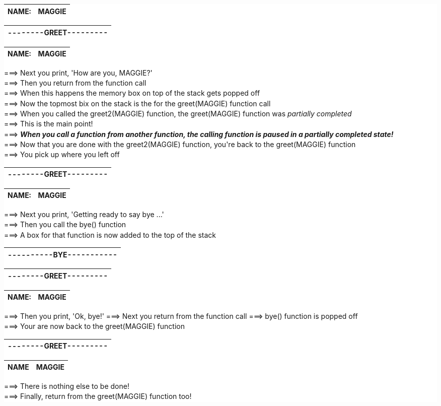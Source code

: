 NAME:| MAGGIE |
---|--------|

--------GREET---------|
---|

NAME:| MAGGIE |
---|--------|

===> Next you print, 'How are you, MAGGIE?'  
===> Then you return from the function call  
===> When this happens the memory box on top of the stack gets popped off  
===> Now the topmost bix on the stack is the for the greet(MAGGIE) function call  
===> When you called the greet2(MAGGIE) function, the greet(MAGGIE) function was <i>partially completed</i>  
===> This is the main point!  
===> <i><b> When you call a function from another function, the calling function is paused in a partially completed state!</i></b>  
===> Now that you are done with the greet2(MAGGIE) function, you're back to the greet(MAGGIE) function  
===> You pick up where you left off  

--------GREET---------|
---|

NAME:| MAGGIE |
---|--------|

===> Next you print, 'Getting ready to say bye ...'  
===> Then you call the bye() function  
===> A box for that function is now added to the top of the stack  


----------BYE-----------|
---|

--------GREET---------|
---|

NAME:| MAGGIE |
---|--------|

===> Then you print, 'Ok, bye!'
===> Next you return from the function call
===> bye() function is popped off  
===> Your are now back to the greet(MAGGIE) function  

--------GREET---------|
---|

NAME| MAGGIE |
---|--------|

===> There is nothing else to be done!  
===> Finally, return from the greet(MAGGIE) function too!  

</div>
